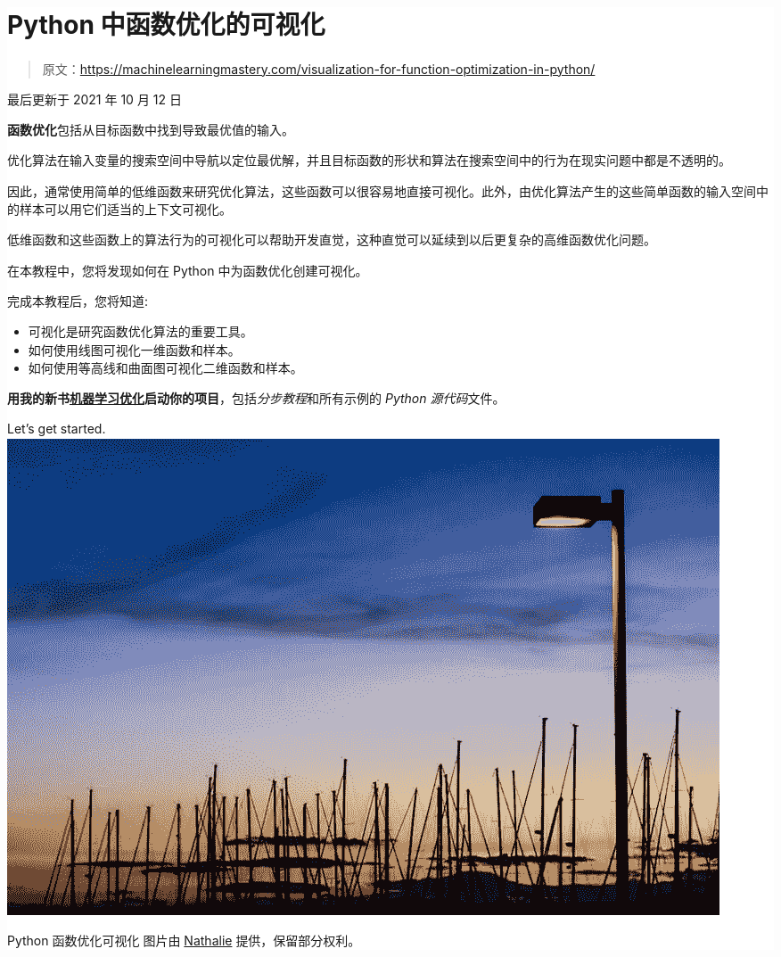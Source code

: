 # Python 中函数优化的可视化

> 原文：<https://machinelearningmastery.com/visualization-for-function-optimization-in-python/>

最后更新于 2021 年 10 月 12 日

**函数优化**包括从目标函数中找到导致最优值的输入。

优化算法在输入变量的搜索空间中导航以定位最优解，并且目标函数的形状和算法在搜索空间中的行为在现实问题中都是不透明的。

因此，通常使用简单的低维函数来研究优化算法，这些函数可以很容易地直接可视化。此外，由优化算法产生的这些简单函数的输入空间中的样本可以用它们适当的上下文可视化。

低维函数和这些函数上的算法行为的可视化可以帮助开发直觉，这种直觉可以延续到以后更复杂的高维函数优化问题。

在本教程中，您将发现如何在 Python 中为函数优化创建可视化。

完成本教程后，您将知道:

*   可视化是研究函数优化算法的重要工具。
*   如何使用线图可视化一维函数和样本。
*   如何使用等高线和曲面图可视化二维函数和样本。

**用我的新书[机器学习优化](https://machinelearningmastery.com/optimization-for-machine-learning/)启动你的项目**，包括*分步教程*和所有示例的 *Python 源代码*文件。

Let’s get started.![Visualization for Function Optimization in Python](img/d47a7fbfcf2ae9681b89b6d2c9828b2a.png)

Python 函数优化可视化
图片由 [Nathalie](https://www.flickr.com/photos/nathalie-photos/38815303871/) 提供，保留部分权利。
